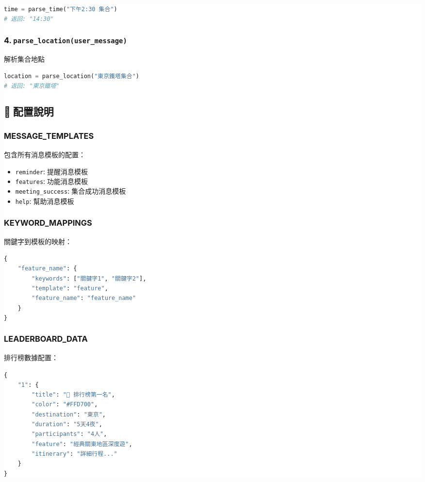 ```python
time = parse_time("下午2:30 集合")
# 返回: "14:30"
```

### 4. `parse_location(user_message)`
解析集合地點

```python
location = parse_location("東京鐵塔集合")
# 返回: "東京鐵塔"
```

## 📝 配置說明

### MESSAGE_TEMPLATES
包含所有消息模板的配置：

- `reminder`: 提醒消息模板
- `features`: 功能消息模板
- `meeting_success`: 集合成功消息模板
- `help`: 幫助消息模板

### KEYWORD_MAPPINGS
關鍵字到模板的映射：

```python
{
    "feature_name": {
        "keywords": ["關鍵字1", "關鍵字2"],
        "template": "feature",
        "feature_name": "feature_name"
    }
}
```

### LEADERBOARD_DATA
排行榜數據配置：

```python
{
    "1": {
        "title": "🥇 排行榜第一名",
        "color": "#FFD700",
        "destination": "東京",
        "duration": "5天4夜",
        "participants": "4人",
        "feature": "經典關東地區深度遊",
        "itinerary": "詳細行程..."
    }
}
```
